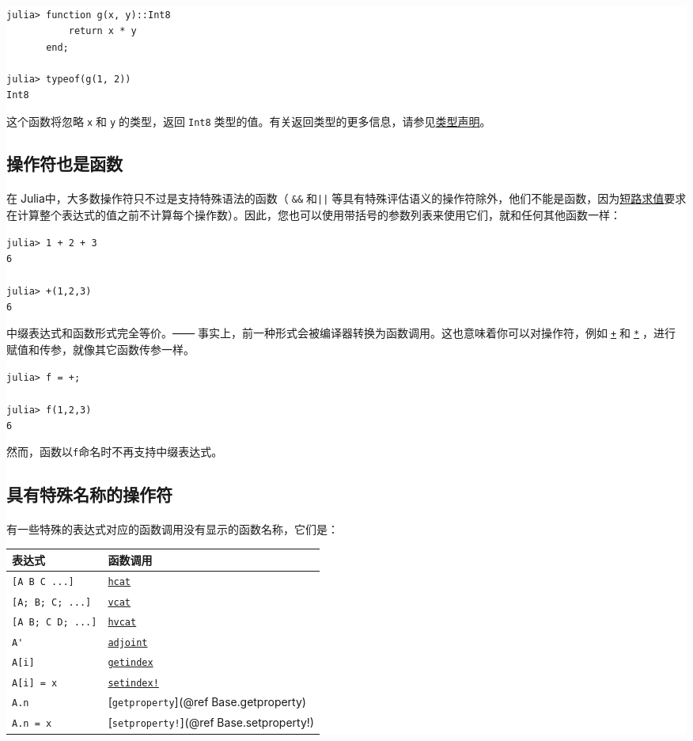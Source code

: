 ```jldoctest
julia> function g(x, y)::Int8
           return x * y
       end;

julia> typeof(g(1, 2))
Int8
```

这个函数将忽略 `x` 和 `y` 的类型，返回 `Int8` 类型的值。有关返回类型的更多信息，请参见[类型声明](@ref)。

## 操作符也是函数

在 Julia中，大多数操作符只不过是支持特殊语法的函数（ `&&` 和`||` 等具有特殊评估语义的操作符除外，他们不能是函数，因为[短路求值](@ref)要求在计算整个表达式的值之前不计算每个操作数）。因此，您也可以使用带括号的参数列表来使用它们，就和任何其他函数一样：

```jldoctest
julia> 1 + 2 + 3
6

julia> +(1,2,3)
6
```

中缀表达式和函数形式完全等价。—— 事实上，前一种形式会被编译器转换为函数调用。这也意味着你可以对操作符，例如 [`+`](@ref) 和 [`*`](@ref) ，进行赋值和传参，就像其它函数传参一样。

```jldoctest
julia> f = +;

julia> f(1,2,3)
6
```

然而，函数以`f`命名时不再支持中缀表达式。

## 具有特殊名称的操作符

有一些特殊的表达式对应的函数调用没有显示的函数名称，它们是：

| 表达式        | 函数调用                   |
|:----------------- |:----------------------- |
| `[A B C ...]`     | [`hcat`](@ref)          |
| `[A; B; C; ...]`  | [`vcat`](@ref)          |
| `[A B; C D; ...]` | [`hvcat`](@ref)         |
| `A'`              | [`adjoint`](@ref)       |
| `A[i]`            | [`getindex`](@ref)      |
| `A[i] = x`        | [`setindex!`](@ref)     |
| `A.n`             | [`getproperty`](@ref Base.getproperty) |
| `A.n = x`         | [`setproperty!`](@ref Base.setproperty!) |
